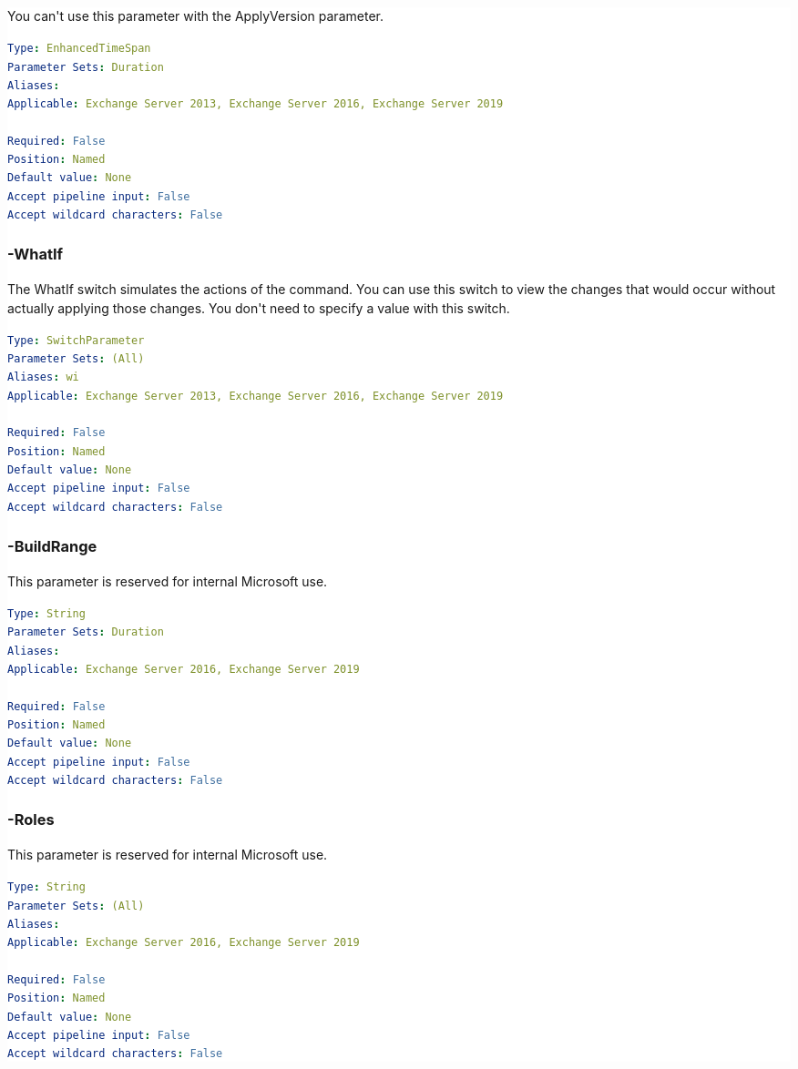 You can't use this parameter with the ApplyVersion parameter.

```yaml
Type: EnhancedTimeSpan
Parameter Sets: Duration
Aliases:
Applicable: Exchange Server 2013, Exchange Server 2016, Exchange Server 2019

Required: False
Position: Named
Default value: None
Accept pipeline input: False
Accept wildcard characters: False
```

### -WhatIf
The WhatIf switch simulates the actions of the command. You can use this switch to view the changes that would occur without actually applying those changes. You don't need to specify a value with this switch.

```yaml
Type: SwitchParameter
Parameter Sets: (All)
Aliases: wi
Applicable: Exchange Server 2013, Exchange Server 2016, Exchange Server 2019

Required: False
Position: Named
Default value: None
Accept pipeline input: False
Accept wildcard characters: False
```

### -BuildRange
This parameter is reserved for internal Microsoft use.

```yaml
Type: String
Parameter Sets: Duration
Aliases:
Applicable: Exchange Server 2016, Exchange Server 2019

Required: False
Position: Named
Default value: None
Accept pipeline input: False
Accept wildcard characters: False
```

### -Roles
This parameter is reserved for internal Microsoft use.

```yaml
Type: String
Parameter Sets: (All)
Aliases:
Applicable: Exchange Server 2016, Exchange Server 2019

Required: False
Position: Named
Default value: None
Accept pipeline input: False
Accept wildcard characters: False
```
